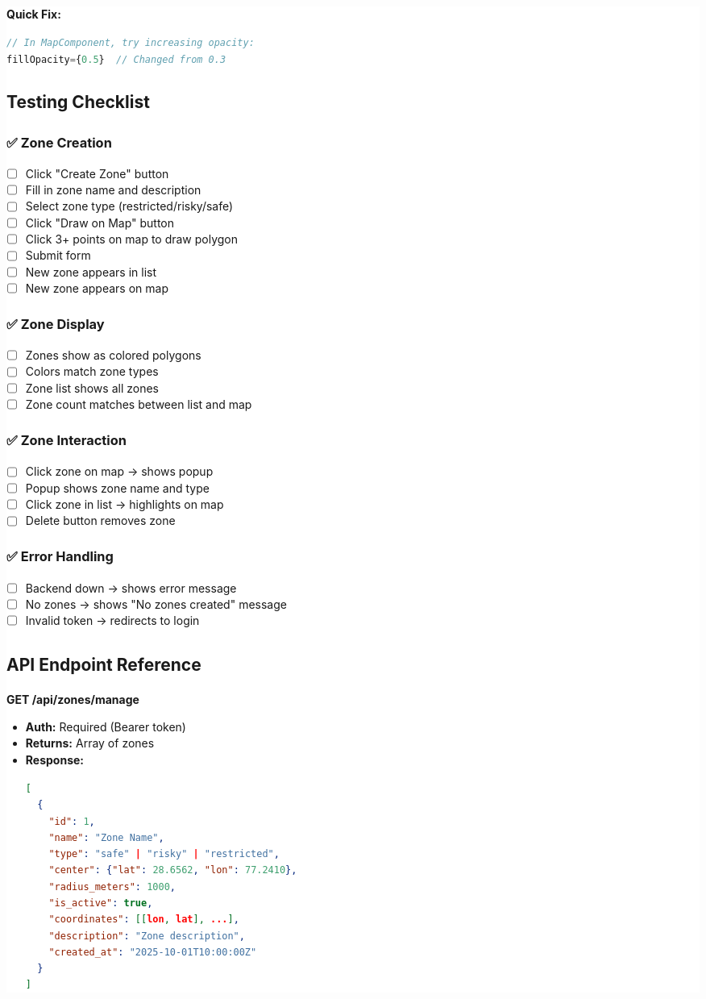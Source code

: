 **Quick Fix:**
```javascript
// In MapComponent, try increasing opacity:
fillOpacity={0.5}  // Changed from 0.3
```

## Testing Checklist

### ✅ Zone Creation
- [ ] Click "Create Zone" button
- [ ] Fill in zone name and description
- [ ] Select zone type (restricted/risky/safe)
- [ ] Click "Draw on Map" button
- [ ] Click 3+ points on map to draw polygon
- [ ] Submit form
- [ ] New zone appears in list
- [ ] New zone appears on map

### ✅ Zone Display
- [ ] Zones show as colored polygons
- [ ] Colors match zone types
- [ ] Zone list shows all zones
- [ ] Zone count matches between list and map

### ✅ Zone Interaction
- [ ] Click zone on map → shows popup
- [ ] Popup shows zone name and type
- [ ] Click zone in list → highlights on map
- [ ] Delete button removes zone

### ✅ Error Handling
- [ ] Backend down → shows error message
- [ ] No zones → shows "No zones created" message
- [ ] Invalid token → redirects to login

## API Endpoint Reference

**GET /api/zones/manage**
- **Auth:** Required (Bearer token)
- **Returns:** Array of zones
- **Response:**
  ```json
  [
    {
      "id": 1,
      "name": "Zone Name",
      "type": "safe" | "risky" | "restricted",
      "center": {"lat": 28.6562, "lon": 77.2410},
      "radius_meters": 1000,
      "is_active": true,
      "coordinates": [[lon, lat], ...],
      "description": "Zone description",
      "created_at": "2025-10-01T10:00:00Z"
    }
  ]
  ```
